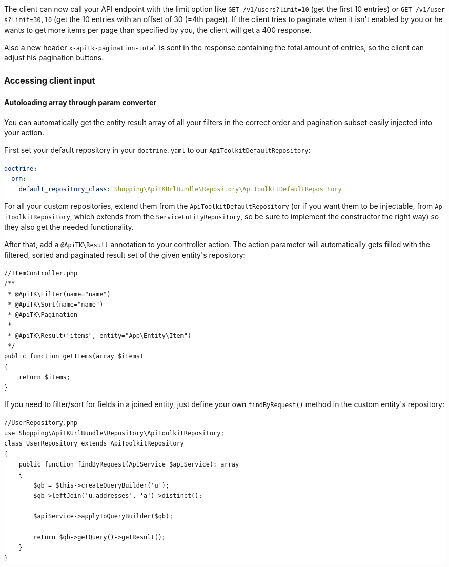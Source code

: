 The client can now call your API endpoint with the limit option like
`GET /v1/users?limit=10` (get the first 10 entries) or `GET /v1/users?limit=30,10` (get the
10 entries with an offset of 30 (=4th page)). If the client tries to paginate when it isn't
enabled by you or he wants to get more items per page than specified by you, the client will
get a 400 response.

Also a new header `x-apitk-pagination-total` is sent in the response containing the total
amount of entries, so the client can adjust his pagination buttons.

### Accessing client input

#### Autoloading array through param converter

You can automatically get the entity result array of all your filters in the correct order and pagination subset easily injected into your action.

First set your default repository in your `doctrine.yaml` to our `ApiToolkitDefaultRepository`:

```yaml
doctrine:
  orm:
    default_repository_class: Shopping\ApiTKUrlBundle\Repository\ApiToolkitDefaultRepository
```

For all your custom repositories, extend them from the `ApiToolkitDefaultRepository` (or if you want them to be injectable, from `ApiToolkitRepository`, which extends from the `ServiceEntityRepository`, so be sure to implement the constructor the right way) so they also get the needed functionality.

After that, add a `@ApiTK\Result` annotation to your controller action. The action parameter
will automatically gets filled with the filtered, sorted and paginated result set of the
given entity's repository:

```
//ItemController.php
/**
 * @ApiTK\Filter(name="name")
 * @ApiTK\Sort(name="name")
 * @ApiTK\Pagination
 *
 * @ApiTK\Result("items", entity="App\Entity\Item")
 */
public function getItems(array $items)
{
    return $items;
}
```

If you need to filter/sort for fields in a joined entity, just define your own
`findByRequest()` method in the custom entity's repository:

```
//UserRepository.php
use Shopping\ApiTKUrlBundle\Repository\ApiToolkitRepository;
class UserRepository extends ApiToolkitRepository
{
    public function findByRequest(ApiService $apiService): array
    {
        $qb = $this->createQueryBuilder('u');
        $qb->leftJoin('u.addresses', 'a')->distinct();

        $apiService->applyToQueryBuilder($qb);

        return $qb->getQuery()->getResult();
    }
}
```
